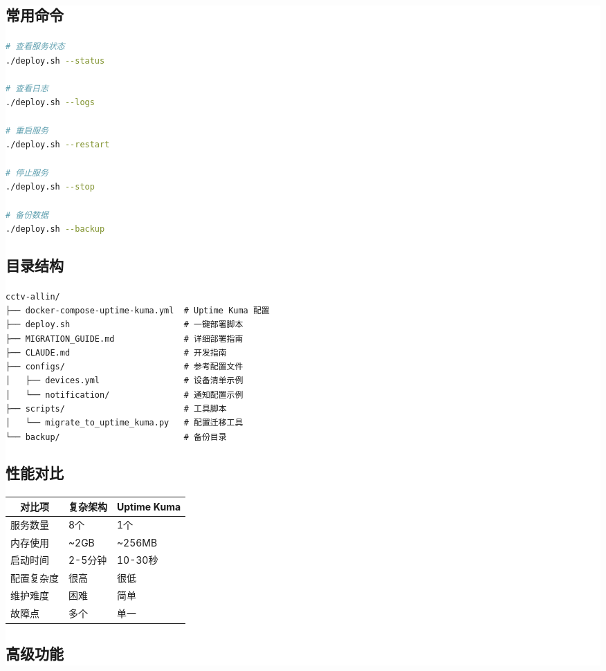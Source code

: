 ## 常用命令

```bash
# 查看服务状态
./deploy.sh --status

# 查看日志
./deploy.sh --logs

# 重启服务
./deploy.sh --restart

# 停止服务
./deploy.sh --stop

# 备份数据
./deploy.sh --backup
```

## 目录结构

```
cctv-allin/
├── docker-compose-uptime-kuma.yml  # Uptime Kuma 配置
├── deploy.sh                       # 一键部署脚本
├── MIGRATION_GUIDE.md              # 详细部署指南
├── CLAUDE.md                       # 开发指南
├── configs/                        # 参考配置文件
│   ├── devices.yml                 # 设备清单示例
│   └── notification/               # 通知配置示例
├── scripts/                        # 工具脚本
│   └── migrate_to_uptime_kuma.py   # 配置迁移工具
└── backup/                         # 备份目录
```

## 性能对比

| 对比项 | 复杂架构 | Uptime Kuma |
|--------|----------|-------------|
| 服务数量 | 8个 | 1个 |
| 内存使用 | ~2GB | ~256MB |
| 启动时间 | 2-5分钟 | 10-30秒 |
| 配置复杂度 | 很高 | 很低 |
| 维护难度 | 困难 | 简单 |
| 故障点 | 多个 | 单一 |

## 高级功能
